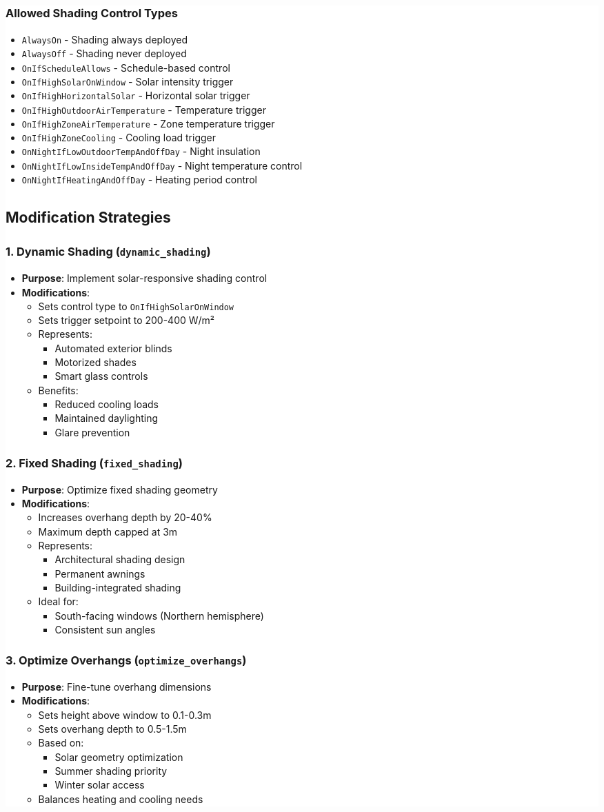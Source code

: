### Allowed Shading Control Types
- `AlwaysOn` - Shading always deployed
- `AlwaysOff` - Shading never deployed
- `OnIfScheduleAllows` - Schedule-based control
- `OnIfHighSolarOnWindow` - Solar intensity trigger
- `OnIfHighHorizontalSolar` - Horizontal solar trigger
- `OnIfHighOutdoorAirTemperature` - Temperature trigger
- `OnIfHighZoneAirTemperature` - Zone temperature trigger
- `OnIfHighZoneCooling` - Cooling load trigger
- `OnNightIfLowOutdoorTempAndOffDay` - Night insulation
- `OnNightIfLowInsideTempAndOffDay` - Night temperature control
- `OnNightIfHeatingAndOffDay` - Heating period control

## Modification Strategies

### 1. Dynamic Shading (`dynamic_shading`)
- **Purpose**: Implement solar-responsive shading control
- **Modifications**:
  - Sets control type to `OnIfHighSolarOnWindow`
  - Sets trigger setpoint to 200-400 W/m²
  - Represents:
    - Automated exterior blinds
    - Motorized shades
    - Smart glass controls
  - Benefits:
    - Reduced cooling loads
    - Maintained daylighting
    - Glare prevention

### 2. Fixed Shading (`fixed_shading`)
- **Purpose**: Optimize fixed shading geometry
- **Modifications**:
  - Increases overhang depth by 20-40%
  - Maximum depth capped at 3m
  - Represents:
    - Architectural shading design
    - Permanent awnings
    - Building-integrated shading
  - Ideal for:
    - South-facing windows (Northern hemisphere)
    - Consistent sun angles

### 3. Optimize Overhangs (`optimize_overhangs`)
- **Purpose**: Fine-tune overhang dimensions
- **Modifications**:
  - Sets height above window to 0.1-0.3m
  - Sets overhang depth to 0.5-1.5m
  - Based on:
    - Solar geometry optimization
    - Summer shading priority
    - Winter solar access
  - Balances heating and cooling needs
